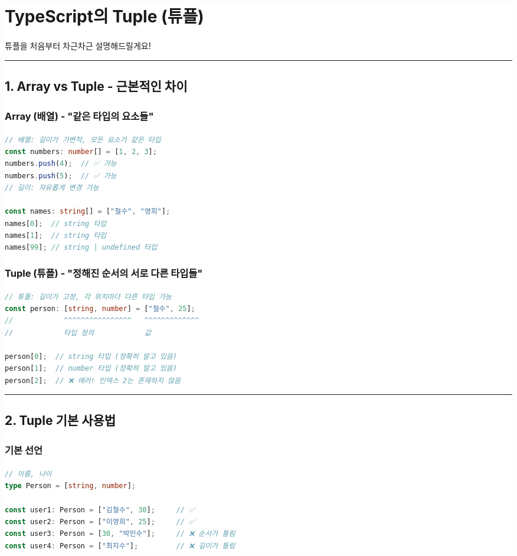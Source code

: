 # TypeScript의 Tuple (튜플)

튜플을 처음부터 차근차근 설명해드릴게요!

---

## 1. Array vs Tuple - 근본적인 차이

### Array (배열) - "같은 타입의 요소들"

```typescript
// 배열: 길이가 가변적, 모든 요소가 같은 타입
const numbers: number[] = [1, 2, 3];
numbers.push(4);  // ✅ 가능
numbers.push(5);  // ✅ 가능
// 길이: 자유롭게 변경 가능

const names: string[] = ["철수", "영희"];
names[0];  // string 타입
names[1];  // string 타입
names[99]; // string | undefined 타입
```

### Tuple (튜플) - "정해진 순서의 서로 다른 타입들"

```typescript
// 튜플: 길이가 고정, 각 위치마다 다른 타입 가능
const person: [string, number] = ["철수", 25];
//            ^^^^^^^^^^^^^^^^   ^^^^^^^^^^^^^
//            타입 정의            값

person[0];  // string 타입 (정확히 알고 있음)
person[1];  // number 타입 (정확히 알고 있음)
person[2];  // ❌ 에러! 인덱스 2는 존재하지 않음
```

---

## 2. Tuple 기본 사용법

### 기본 선언

```typescript
// 이름, 나이
type Person = [string, number];

const user1: Person = ["김철수", 30];     // ✅
const user2: Person = ["이영희", 25];     // ✅
const user3: Person = [30, "박민수"];     // ❌ 순서가 틀림
const user4: Person = ["최지수"];         // ❌ 길이가 틀림
```
